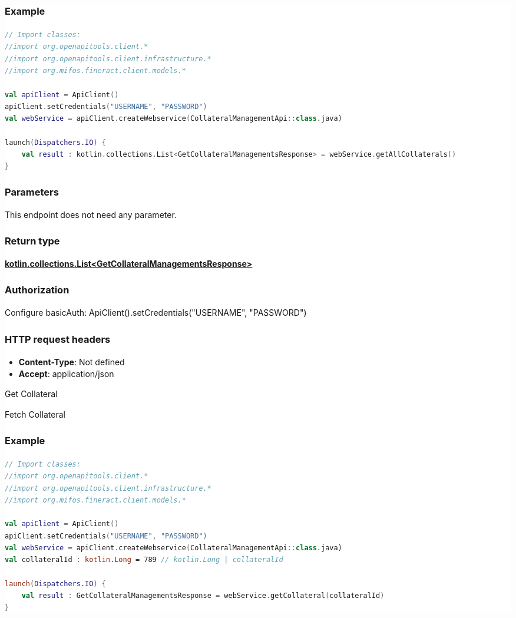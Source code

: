 ### Example
```kotlin
// Import classes:
//import org.openapitools.client.*
//import org.openapitools.client.infrastructure.*
//import org.mifos.fineract.client.models.*

val apiClient = ApiClient()
apiClient.setCredentials("USERNAME", "PASSWORD")
val webService = apiClient.createWebservice(CollateralManagementApi::class.java)

launch(Dispatchers.IO) {
    val result : kotlin.collections.List<GetCollateralManagementsResponse> = webService.getAllCollaterals()
}
```

### Parameters
This endpoint does not need any parameter.

### Return type

[**kotlin.collections.List&lt;GetCollateralManagementsResponse&gt;**](GetCollateralManagementsResponse.md)

### Authorization


Configure basicAuth:
    ApiClient().setCredentials("USERNAME", "PASSWORD")

### HTTP request headers

 - **Content-Type**: Not defined
 - **Accept**: application/json


Get Collateral

Fetch Collateral

### Example
```kotlin
// Import classes:
//import org.openapitools.client.*
//import org.openapitools.client.infrastructure.*
//import org.mifos.fineract.client.models.*

val apiClient = ApiClient()
apiClient.setCredentials("USERNAME", "PASSWORD")
val webService = apiClient.createWebservice(CollateralManagementApi::class.java)
val collateralId : kotlin.Long = 789 // kotlin.Long | collateralId

launch(Dispatchers.IO) {
    val result : GetCollateralManagementsResponse = webService.getCollateral(collateralId)
}
```
